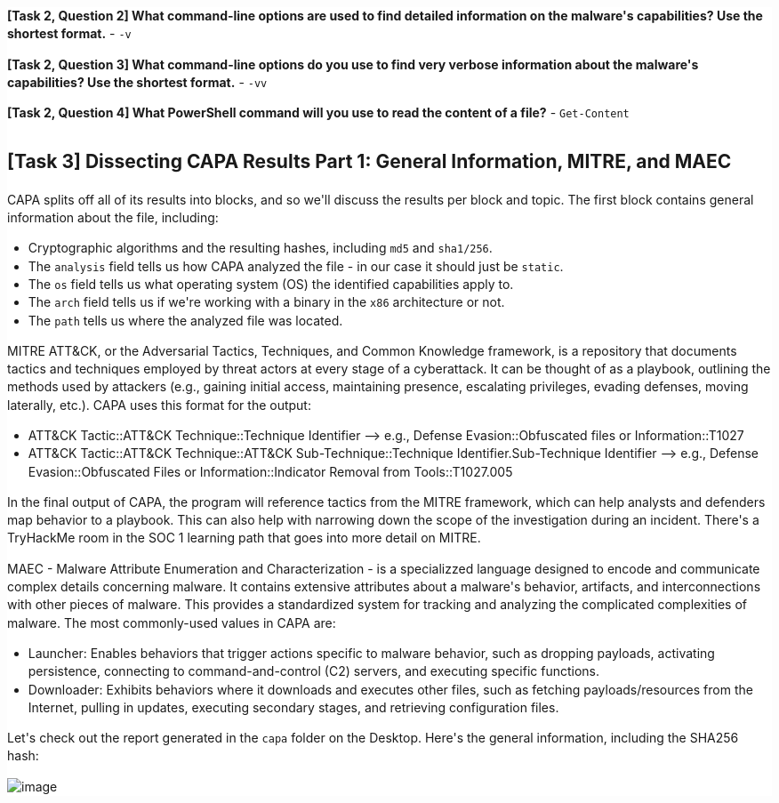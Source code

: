 **[Task 2, Question 2] What command-line options are used to find detailed information on the malware's capabilities? Use the shortest format.** - `-v`

**[Task 2, Question 3] What command-line options do you use to find very verbose information about the malware's capabilities? Use the shortest format.** - `-vv`

**[Task 2, Question 4] What PowerShell command will you use to read the content of a file?** - `Get-Content`

## [Task 3] Dissecting CAPA Results Part 1: General Information, MITRE, and MAEC

CAPA splits off all of its results into blocks, and so we'll discuss the results per block and topic. The first block contains general information about the file, including:
- Cryptographic algorithms and the resulting hashes, including `md5` and `sha1/256`.
- The `analysis` field tells us how CAPA analyzed the file - in our case it should just be `static`.
- The `os` field tells us what operating system (OS) the identified capabilities apply to.
- The `arch` field tells us if we're working with a binary in the `x86` architecture or not.
- The `path` tells us where the analyzed file was located.

MITRE ATT&CK, or the Adversarial Tactics, Techniques, and Common Knowledge framework, is a repository that documents tactics and techniques employed by threat actors at every stage of a cyberattack. It can be thought of as a playbook, outlining the methods used by attackers (e.g., gaining initial access, maintaining presence, escalating privileges, evading defenses, moving laterally, etc.). CAPA uses this format for the output:
- ATT&CK Tactic::ATT&CK Technique::Technique Identifier --> e.g., Defense Evasion::Obfuscated files or Information::T1027
- ATT&CK Tactic::ATT&CK Technique::ATT&CK Sub-Technique::Technique Identifier.Sub-Technique Identifier --> e.g., Defense Evasion::Obfuscated Files or Information::Indicator Removal from Tools::T1027.005

In the final output of CAPA, the program will reference tactics from the MITRE framework, which can help analysts and defenders map behavior to a playbook. This can also help with narrowing down the scope of the investigation during an incident. There's a TryHackMe room in the SOC 1 learning path that goes into more detail on MITRE.

MAEC - Malware Attribute Enumeration and Characterization - is a specializzed language designed to encode and communicate complex details concerning malware. It contains extensive attributes about a malware's behavior, artifacts, and interconnections with other pieces of malware. This provides a standardized system for tracking and analyzing the complicated complexities of malware. The most commonly-used values in CAPA are:
- Launcher: Enables behaviors that trigger actions specific to malware behavior, such as dropping payloads, activating persistence, connecting to command-and-control (C2) servers, and executing specific functions.
- Downloader: Exhibits behaviors where it downloads and executes other files, such as fetching payloads/resources from the Internet, pulling in updates, executing secondary stages, and retrieving configuration files.

Let's check out the report generated in the `capa` folder on the Desktop. Here's the general information, including the SHA256 hash:

![image](https://github.com/user-attachments/assets/eeeb916f-f02e-4432-9074-0396ad8ecb73)
